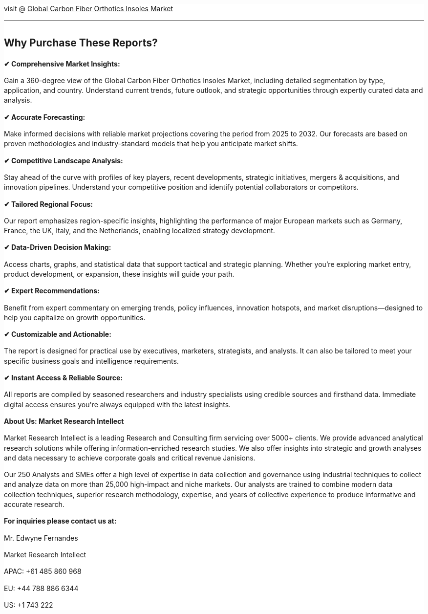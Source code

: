 visit&nbsp;@</strong>&nbsp;</span><span class="font-[700]"><a href="https://www.marketresearchintellect.com/product/carbon-fiber-orthotics-insoles-market/?utm_source=Linkedin&utm_medium=019" target="_blank" data-tracking-control-name="article-ssr-frontend-pulse_little-text-block" data-tracking-will-navigate="" data-test-link="">Global Carbon Fiber Orthotics Insoles Market</a></span></p></blockquote><hr /><h2>Why Purchase These Reports?</h2><p><strong>✔ Comprehensive Market Insights:</strong></p><p>Gain a 360-degree view of the Global Carbon Fiber Orthotics Insoles Market, including detailed segmentation by type, application, and country. Understand current trends, future outlook, and strategic opportunities through expertly curated data and analysis.</p><p><strong>✔ Accurate Forecasting:</strong></p><p>Make informed decisions with reliable market projections covering the period from 2025 to 2032. Our forecasts are based on proven methodologies and industry-standard models that help you anticipate market shifts.</p><p><strong>✔ Competitive Landscape Analysis:</strong></p><p>Stay ahead of the curve with profiles of key players, recent developments, strategic initiatives, mergers &amp; acquisitions, and innovation pipelines. Understand your competitive position and identify potential collaborators or competitors.</p><p><strong>✔ Tailored Regional Focus:</strong></p><p>Our report emphasizes region-specific insights, highlighting the performance of major European markets such as Germany, France, the UK, Italy, and the Netherlands, enabling localized strategy development.</p><p><strong>✔ Data-Driven Decision Making:</strong></p><p>Access charts, graphs, and statistical data that support tactical and strategic planning. Whether you&rsquo;re exploring market entry, product development, or expansion, these insights will guide your path.</p><p><strong>✔ Expert Recommendations:</strong></p><p>Benefit from expert commentary on emerging trends, policy influences, innovation hotspots, and market disruptions&mdash;designed to help you capitalize on growth opportunities.</p><p><strong>✔ Customizable and Actionable:</strong></p><p>The report is designed for practical use by executives, marketers, strategists, and analysts. It can also be tailored to meet your specific business goals and intelligence requirements.</p><p><strong>✔ Instant Access &amp; Reliable Source:</strong></p><p>All reports are compiled by seasoned researchers and industry specialists using credible sources and firsthand data. Immediate digital access ensures you're always equipped with the latest insights.</p><p><strong><span class="font-[700]">About Us: Market Research Intellect</span></strong></p><p><span class="">Market Research Intellect is a leading Research and Consulting firm servicing over 5000+ clients. We provide advanced analytical research solutions while offering information-enriched research studies.&nbsp;</span>We also offer insights into strategic and growth analyses and data necessary to achieve corporate goals and critical revenue Janisions.</p><p><span class="">Our 250 Analysts and SMEs offer a high level of expertise in data collection and governance using industrial techniques to collect and analyze data on more than 25,000 high-impact and niche markets. Our analysts are trained to combine modern data collection techniques, superior research methodology, expertise, and years of collective experience to produce informative and accurate research.</span></p><p><strong>For inquiries please contact us at:</strong></p><p>Mr. Edwyne Fernandes</p><p>Market Research Intellect</p><p>APAC: +61 485 860 968</p><p>EU: +44 788 886 6344</p><p>US: +1 743 222